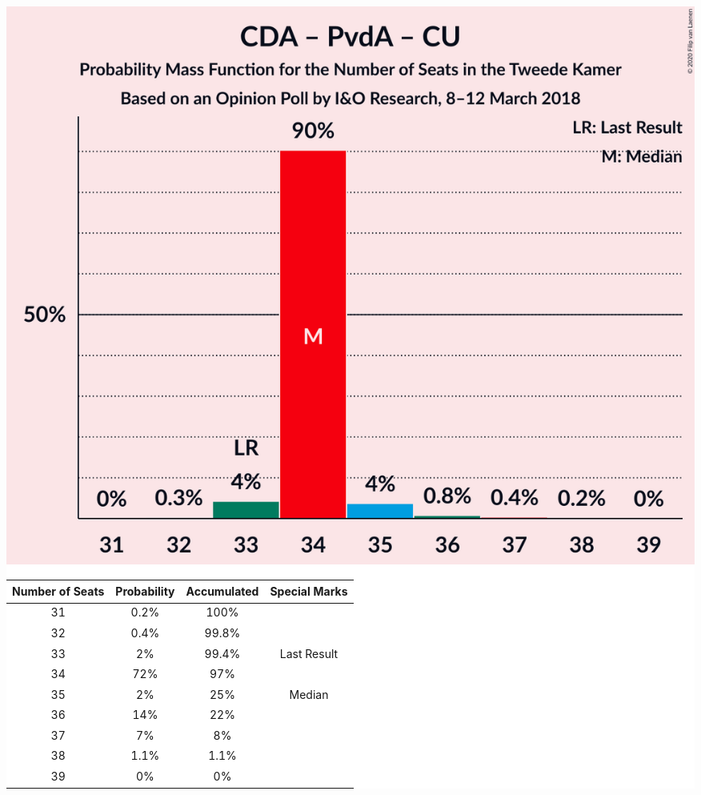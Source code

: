 ![Graph with seats probability mass function not yet produced](2018-03-12-IOResearch-coalitions-seats-pmf-cda–pvda–cu.png "Seats Probability Mass Function")

| Number of Seats | Probability | Accumulated | Special Marks |
|:---------------:|:-----------:|:-----------:|:-------------:|
| 31 | 0.2% | 100% |  |
| 32 | 0.4% | 99.8% |  |
| 33 | 2% | 99.4% | Last Result |
| 34 | 72% | 97% |  |
| 35 | 2% | 25% | Median |
| 36 | 14% | 22% |  |
| 37 | 7% | 8% |  |
| 38 | 1.1% | 1.1% |  |
| 39 | 0% | 0% |  |
